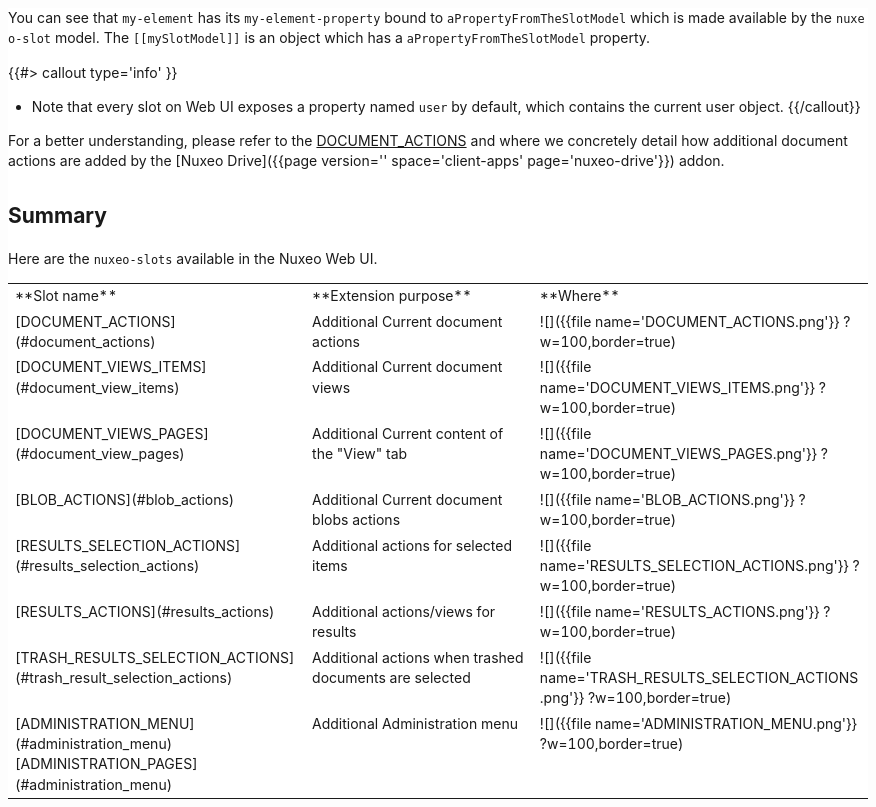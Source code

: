 You can see that `my-element` has its `my-element-property` bound to `aPropertyFromTheSlotModel` which is made available by the `nuxeo-slot` model. The `[[mySlotModel]]` is an object which has a `aPropertyFromTheSlotModel` property.

{{#> callout type='info' }}
- Note that every slot on Web UI exposes a property named `user` by default, which contains the current user object.
{{/callout}}

For a better understanding, please refer to the [DOCUMENT_ACTIONS](#document_actions) and where we concretely detail how additional document actions are added by the [Nuxeo Drive]({{page version='' space='client-apps' page='nuxeo-drive'}}) addon.

## Summary
Here are the `nuxeo-slots` available in the Nuxeo Web UI.

<div class="table-scroll"><table class="hover">
  <tbody>
    <tr>
      <td colspan="1">**Slot name**</td>
      <td colspan="1">**Extension purpose**</td>
      <td colspan="1">**Where**</td>
   </tr>
   <tr>
     <td colspan="1">[DOCUMENT_ACTIONS](#document_actions)</td>
     <td colspan="1">Additional Current document actions</td>
     <td colspan="1">![]({{file name='DOCUMENT_ACTIONS.png'}} ?w=100,border=true)</td>
  </tr>
  <tr>
    <td colspan="1">[DOCUMENT_VIEWS_ITEMS](#document_view_items)</td>
    <td colspan="1">Additional Current document views</td>
    <td colspan="1">![]({{file name='DOCUMENT_VIEWS_ITEMS.png'}} ?w=100,border=true)</td>
 </tr>
 <tr>
   <td colspan="1">[DOCUMENT_VIEWS_PAGES](#document_view_pages)</td>
   <td colspan="1">Additional Current content of the "View" tab</td>
   <td colspan="1">![]({{file name='DOCUMENT_VIEWS_PAGES.png'}} ?w=100,border=true)
    </td>
  </tr>
  <tr>
    <td colspan="1">[BLOB_ACTIONS](#blob_actions)</td>
    <td colspan="1">Additional Current document blobs actions</td>
    <td colspan="1">![]({{file name='BLOB_ACTIONS.png'}} ?w=100,border=true)</td>
  </tr>
  <tr>
    <td colspan="1">[RESULTS_SELECTION_ACTIONS](#results_selection_actions)</td>
    <td colspan="1">Additional actions for selected items</td>
    <td colspan="1">![]({{file name='RESULTS_SELECTION_ACTIONS.png'}} ?w=100,border=true)</td>
  </tr>
  <tr>
    <td colspan="1">[RESULTS_ACTIONS](#results_actions)</td>
    <td colspan="1">Additional actions/views for results</td>
    <td colspan="1">![]({{file name='RESULTS_ACTIONS.png'}} ?w=100,border=true)</td>
  </tr>
   <tr>
    <td colspan="1">[TRASH_RESULTS_SELECTION_ACTIONS](#trash_result_selection_actions)</td>
    <td colspan="1">Additional actions when trashed documents are selected</td>
    <td colspan="1">![]({{file name='TRASH_RESULTS_SELECTION_ACTIONS.png'}} ?w=100,border=true)</td>
  </tr>
  <tr>
    <td colspan="1">[ADMINISTRATION_MENU](#administration_menu) <br/> [ADMINISTRATION_PAGES](#administration_menu)</td>
    <td colspan="1">Additional Administration menu</td>
    <td colspan="1">![]({{file name='ADMINISTRATION_MENU.png'}} ?w=100,border=true)</td>